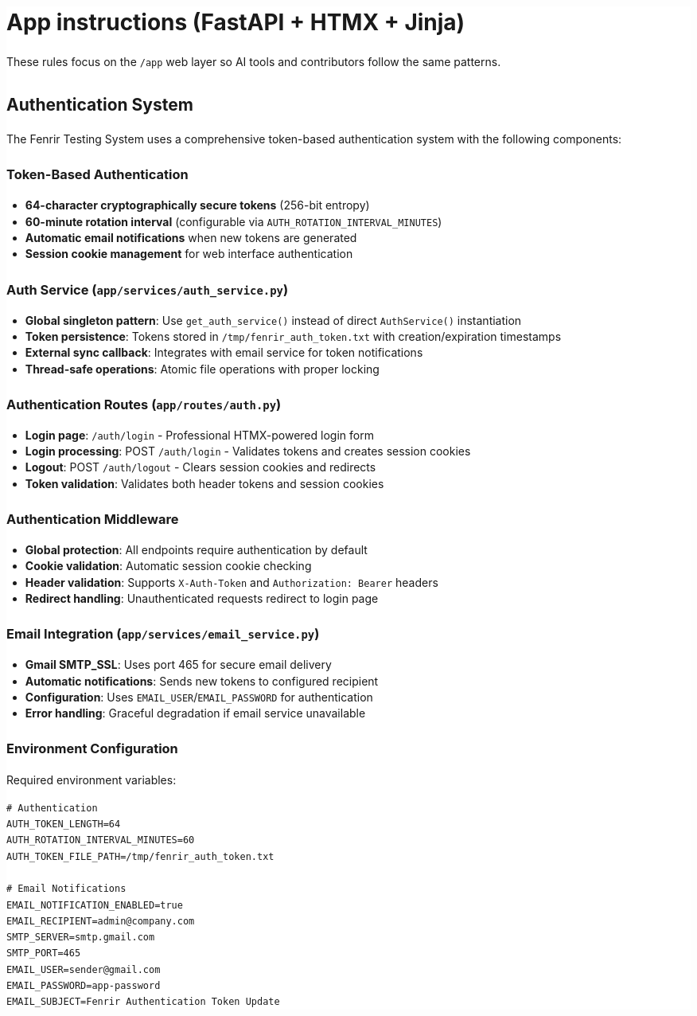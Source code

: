 # App instructions (FastAPI + HTMX + Jinja)

These rules focus on the `/app` web layer so AI tools and contributors follow the same patterns.

## Authentication System

The Fenrir Testing System uses a comprehensive token-based authentication system with the following components:

### Token-Based Authentication

- **64-character cryptographically secure tokens** (256-bit entropy)
- **60-minute rotation interval** (configurable via `AUTH_ROTATION_INTERVAL_MINUTES`)
- **Automatic email notifications** when new tokens are generated
- **Session cookie management** for web interface authentication

### Auth Service (`app/services/auth_service.py`)

- **Global singleton pattern**: Use `get_auth_service()` instead of direct `AuthService()` instantiation
- **Token persistence**: Tokens stored in `/tmp/fenrir_auth_token.txt` with creation/expiration timestamps
- **External sync callback**: Integrates with email service for token notifications
- **Thread-safe operations**: Atomic file operations with proper locking

### Authentication Routes (`app/routes/auth.py`)

- **Login page**: `/auth/login` - Professional HTMX-powered login form
- **Login processing**: POST `/auth/login` - Validates tokens and creates session cookies
- **Logout**: POST `/auth/logout` - Clears session cookies and redirects
- **Token validation**: Validates both header tokens and session cookies

### Authentication Middleware

- **Global protection**: All endpoints require authentication by default
- **Cookie validation**: Automatic session cookie checking
- **Header validation**: Supports `X-Auth-Token` and `Authorization: Bearer` headers
- **Redirect handling**: Unauthenticated requests redirect to login page

### Email Integration (`app/services/email_service.py`)

- **Gmail SMTP_SSL**: Uses port 465 for secure email delivery
- **Automatic notifications**: Sends new tokens to configured recipient
- **Configuration**: Uses `EMAIL_USER`/`EMAIL_PASSWORD` for authentication
- **Error handling**: Graceful degradation if email service unavailable

### Environment Configuration

Required environment variables:

```properties
# Authentication
AUTH_TOKEN_LENGTH=64
AUTH_ROTATION_INTERVAL_MINUTES=60
AUTH_TOKEN_FILE_PATH=/tmp/fenrir_auth_token.txt

# Email Notifications
EMAIL_NOTIFICATION_ENABLED=true
EMAIL_RECIPIENT=admin@company.com
SMTP_SERVER=smtp.gmail.com
SMTP_PORT=465
EMAIL_USER=sender@gmail.com
EMAIL_PASSWORD=app-password
EMAIL_SUBJECT=Fenrir Authentication Token Update
```